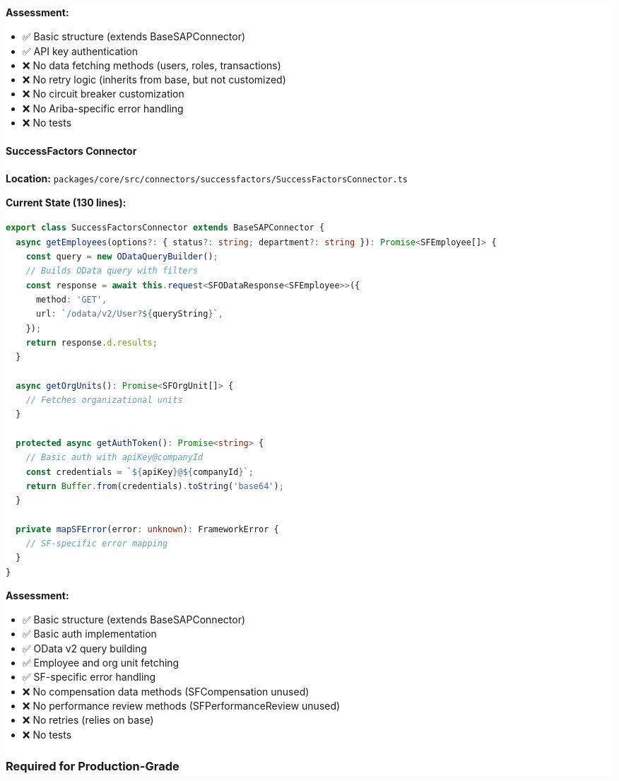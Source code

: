 **Assessment:**
- ✅ Basic structure (extends BaseSAPConnector)
- ✅ API key authentication
- ❌ No data fetching methods (users, roles, transactions)
- ❌ No retry logic (inherits from base, but not customized)
- ❌ No circuit breaker customization
- ❌ No Ariba-specific error handling
- ❌ No tests

#### SuccessFactors Connector
**Location:** `packages/core/src/connectors/successfactors/SuccessFactorsConnector.ts`

**Current State (130 lines):**
```typescript
export class SuccessFactorsConnector extends BaseSAPConnector {
  async getEmployees(options?: { status?: string; department?: string }): Promise<SFEmployee[]> {
    const query = new ODataQueryBuilder();
    // Builds OData query with filters
    const response = await this.request<SFODataResponse<SFEmployee>>({
      method: 'GET',
      url: `/odata/v2/User?${queryString}`,
    });
    return response.d.results;
  }

  async getOrgUnits(): Promise<SFOrgUnit[]> {
    // Fetches organizational units
  }

  protected async getAuthToken(): Promise<string> {
    // Basic auth with apiKey@companyId
    const credentials = `${apiKey}@${companyId}`;
    return Buffer.from(credentials).toString('base64');
  }

  private mapSFError(error: unknown): FrameworkError {
    // SF-specific error mapping
  }
}
```

**Assessment:**
- ✅ Basic structure (extends BaseSAPConnector)
- ✅ Basic auth implementation
- ✅ OData v2 query building
- ✅ Employee and org unit fetching
- ✅ SF-specific error handling
- ❌ No compensation data methods (SFCompensation unused)
- ❌ No performance review methods (SFPerformanceReview unused)
- ❌ No retries (relies on base)
- ❌ No tests

### Required for Production-Grade
